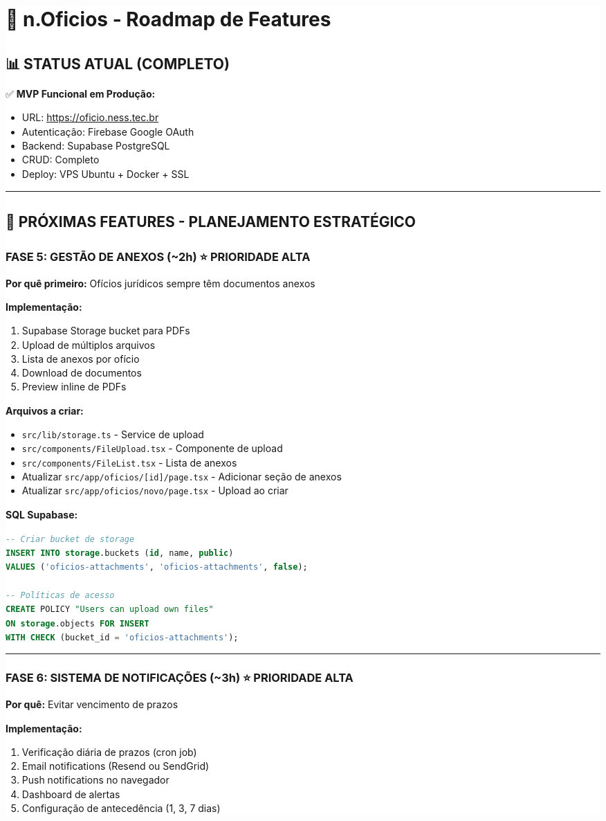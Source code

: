 # 🧙 n.Oficios - Roadmap de Features

## 📊 STATUS ATUAL (COMPLETO)

✅ **MVP Funcional em Produção:**
- URL: https://oficio.ness.tec.br
- Autenticação: Firebase Google OAuth
- Backend: Supabase PostgreSQL
- CRUD: Completo
- Deploy: VPS Ubuntu + Docker + SSL

---

## 🎯 PRÓXIMAS FEATURES - PLANEJAMENTO ESTRATÉGICO

### **FASE 5: GESTÃO DE ANEXOS** (~2h) ⭐ PRIORIDADE ALTA
**Por quê primeiro:** Ofícios jurídicos sempre têm documentos anexos

**Implementação:**
1. Supabase Storage bucket para PDFs
2. Upload de múltiplos arquivos
3. Lista de anexos por ofício
4. Download de documentos
5. Preview inline de PDFs

**Arquivos a criar:**
- `src/lib/storage.ts` - Service de upload
- `src/components/FileUpload.tsx` - Componente de upload
- `src/components/FileList.tsx` - Lista de anexos
- Atualizar `src/app/oficios/[id]/page.tsx` - Adicionar seção de anexos
- Atualizar `src/app/oficios/novo/page.tsx` - Upload ao criar

**SQL Supabase:**
```sql
-- Criar bucket de storage
INSERT INTO storage.buckets (id, name, public)
VALUES ('oficios-attachments', 'oficios-attachments', false);

-- Políticas de acesso
CREATE POLICY "Users can upload own files"
ON storage.objects FOR INSERT
WITH CHECK (bucket_id = 'oficios-attachments');
```

---

### **FASE 6: SISTEMA DE NOTIFICAÇÕES** (~3h) ⭐ PRIORIDADE ALTA
**Por quê:** Evitar vencimento de prazos

**Implementação:**
1. Verificação diária de prazos (cron job)
2. Email notifications (Resend ou SendGrid)
3. Push notifications no navegador
4. Dashboard de alertas
5. Configuração de antecedência (1, 3, 7 dias)
